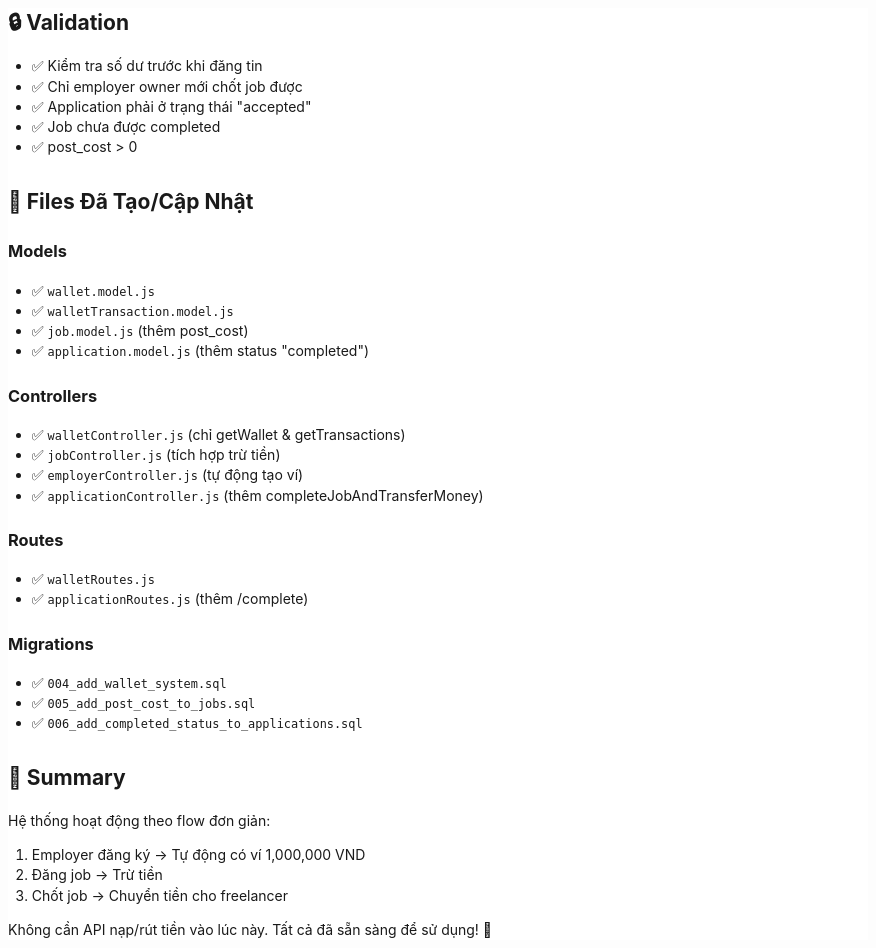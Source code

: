 ## 🔒 Validation

- ✅ Kiểm tra số dư trước khi đăng tin
- ✅ Chỉ employer owner mới chốt job được
- ✅ Application phải ở trạng thái "accepted"
- ✅ Job chưa được completed
- ✅ post_cost > 0

## 📝 Files Đã Tạo/Cập Nhật

### Models

- ✅ `wallet.model.js`
- ✅ `walletTransaction.model.js`
- ✅ `job.model.js` (thêm post_cost)
- ✅ `application.model.js` (thêm status "completed")

### Controllers

- ✅ `walletController.js` (chỉ getWallet & getTransactions)
- ✅ `jobController.js` (tích hợp trừ tiền)
- ✅ `employerController.js` (tự động tạo ví)
- ✅ `applicationController.js` (thêm completeJobAndTransferMoney)

### Routes

- ✅ `walletRoutes.js`
- ✅ `applicationRoutes.js` (thêm /complete)

### Migrations

- ✅ `004_add_wallet_system.sql`
- ✅ `005_add_post_cost_to_jobs.sql`
- ✅ `006_add_completed_status_to_applications.sql`

## 🎯 Summary

Hệ thống hoạt động theo flow đơn giản:

1. Employer đăng ký → Tự động có ví 1,000,000 VND
2. Đăng job → Trừ tiền
3. Chốt job → Chuyển tiền cho freelancer

Không cần API nạp/rút tiền vào lúc này. Tất cả đã sẵn sàng để sử dụng! 🚀
